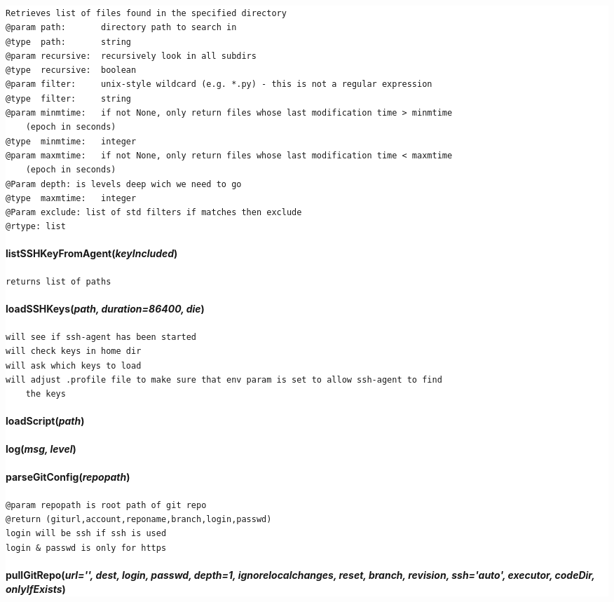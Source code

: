```
Retrieves list of files found in the specified directory
@param path:       directory path to search in
@type  path:       string
@param recursive:  recursively look in all subdirs
@type  recursive:  boolean
@param filter:     unix-style wildcard (e.g. *.py) - this is not a regular expression
@type  filter:     string
@param minmtime:   if not None, only return files whose last modification time > minmtime
    (epoch in seconds)
@type  minmtime:   integer
@param maxmtime:   if not None, only return files whose last modification time < maxmtime
    (epoch in seconds)
@Param depth: is levels deep wich we need to go
@type  maxmtime:   integer
@Param exclude: list of std filters if matches then exclude
@rtype: list

```

#### listSSHKeyFromAgent(*keyIncluded*) 

```
returns list of paths

```

#### loadSSHKeys(*path, duration=86400, die*) 

```
will see if ssh-agent has been started
will check keys in home dir
will ask which keys to load
will adjust .profile file to make sure that env param is set to allow ssh-agent to find
    the keys

```

#### loadScript(*path*) 

#### log(*msg, level*) 

#### parseGitConfig(*repopath*) 

```
@param repopath is root path of git repo
@return (giturl,account,reponame,branch,login,passwd)
login will be ssh if ssh is used
login & passwd is only for https

```

#### pullGitRepo(*url='', dest, login, passwd, depth=1, ignorelocalchanges, reset, branch, revision, ssh='auto', executor, codeDir, onlyIfExists*) 
